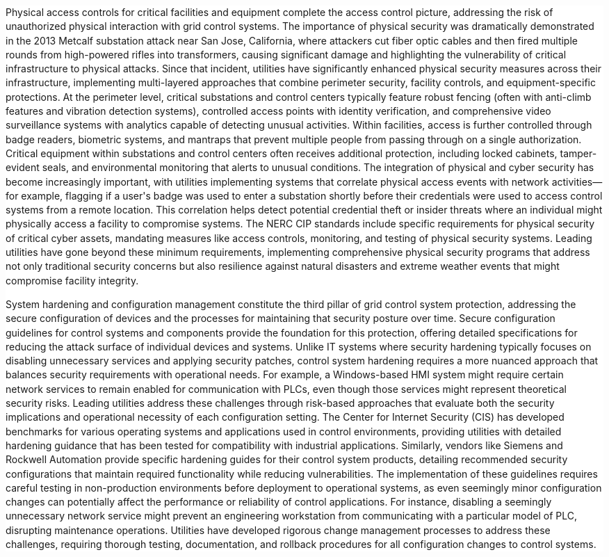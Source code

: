 Physical access controls for critical facilities and equipment complete the access control picture, addressing the risk of unauthorized physical interaction with grid control systems. The importance of physical security was dramatically demonstrated in the 2013 Metcalf substation attack near San Jose, California, where attackers cut fiber optic cables and then fired multiple rounds from high-powered rifles into transformers, causing significant damage and highlighting the vulnerability of critical infrastructure to physical attacks. Since that incident, utilities have significantly enhanced physical security measures across their infrastructure, implementing multi-layered approaches that combine perimeter security, facility controls, and equipment-specific protections. At the perimeter level, critical substations and control centers typically feature robust fencing (often with anti-climb features and vibration detection systems), controlled access points with identity verification, and comprehensive video surveillance systems with analytics capable of detecting unusual activities. Within facilities, access is further controlled through badge readers, biometric systems, and mantraps that prevent multiple people from passing through on a single authorization. Critical equipment within substations and control centers often receives additional protection, including locked cabinets, tamper-evident seals, and environmental monitoring that alerts to unusual conditions. The integration of physical and cyber security has become increasingly important, with utilities implementing systems that correlate physical access events with network activities—for example, flagging if a user's badge was used to enter a substation shortly before their credentials were used to access control systems from a remote location. This correlation helps detect potential credential theft or insider threats where an individual might physically access a facility to compromise systems. The NERC CIP standards include specific requirements for physical security of critical cyber assets, mandating measures like access controls, monitoring, and testing of physical security systems. Leading utilities have gone beyond these minimum requirements, implementing comprehensive physical security programs that address not only traditional security concerns but also resilience against natural disasters and extreme weather events that might compromise facility integrity.

System hardening and configuration management constitute the third pillar of grid control system protection, addressing the secure configuration of devices and the processes for maintaining that security posture over time. Secure configuration guidelines for control systems and components provide the foundation for this protection, offering detailed specifications for reducing the attack surface of individual devices and systems. Unlike IT systems where security hardening typically focuses on disabling unnecessary services and applying security patches, control system hardening requires a more nuanced approach that balances security requirements with operational needs. For example, a Windows-based HMI system might require certain network services to remain enabled for communication with PLCs, even though those services might represent theoretical security risks. Leading utilities address these challenges through risk-based approaches that evaluate both the security implications and operational necessity of each configuration setting. The Center for Internet Security (CIS) has developed benchmarks for various operating systems and applications used in control environments, providing utilities with detailed hardening guidance that has been tested for compatibility with industrial applications. Similarly, vendors like Siemens and Rockwell Automation provide specific hardening guides for their control system products, detailing recommended security configurations that maintain required functionality while reducing vulnerabilities. The implementation of these guidelines requires careful testing in non-production environments before deployment to operational systems, as even seemingly minor configuration changes can potentially affect the performance or reliability of control applications. For instance, disabling a seemingly unnecessary network service might prevent an engineering workstation from communicating with a particular model of PLC, disrupting maintenance operations. Utilities have developed rigorous change management processes to address these challenges, requiring thorough testing, documentation, and rollback procedures for all configuration changes to control systems.
